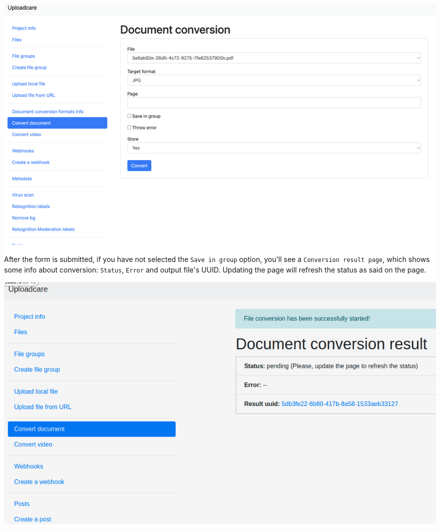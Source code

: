 ![Convert document](./references/convert-doc-new.png)

After the form is submitted, if you have not selected the `Save in group` option, you'll see a `Conversion result page`, which shows some info about conversion: `Status`, `Error` and output file's UUID.
Updating the page will refresh the status as said on the page.

![Convert document result](./references/convert-doc-result.png)
